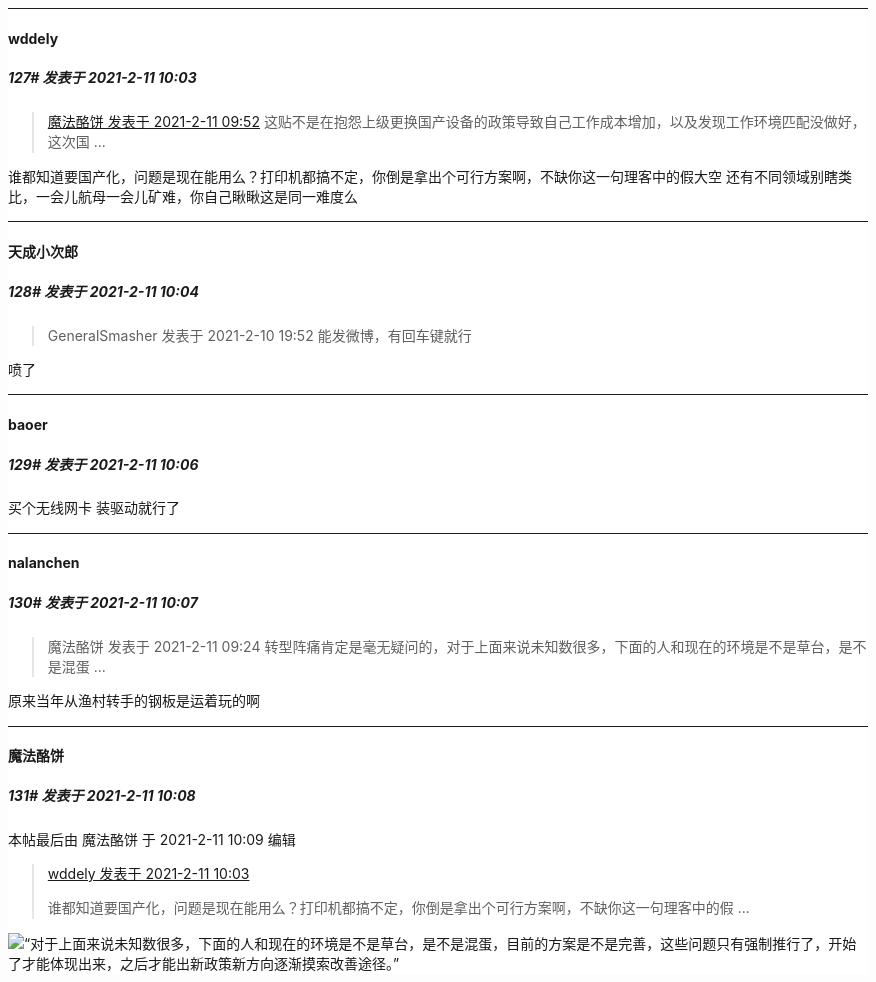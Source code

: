 
-----

####  wddely  
##### 127#       发表于 2021-2-11 10:03


<blockquote><a href="httphttps://bbs.saraba1st.com/2b/forum.php?mod=redirect&amp;goto=findpost&amp;pid=50302949&amp;ptid=1987306" target="_blank">魔法酪饼 发表于 2021-2-11 09:52</a>
这贴不是在抱怨上级更换国产设备的政策导致自己工作成本增加，以及发现工作环境匹配没做好，这次国 ...</blockquote>
谁都知道要国产化，问题是现在能用么？打印机都搞不定，你倒是拿出个可行方案啊，不缺你这一句理客中的假大空
还有不同领域别瞎类比，一会儿航母一会儿矿难，你自己瞅瞅这是同一难度么


-----

####  天成小次郎  
##### 128#       发表于 2021-2-11 10:04


<blockquote>GeneralSmasher 发表于 2021-2-10 19:52
能发微博，有回车键就行</blockquote>
喷了


-----

####  baoer  
##### 129#       发表于 2021-2-11 10:06


买个无线网卡 装驱动就行了


-----

####  nalanchen  
##### 130#       发表于 2021-2-11 10:07


<blockquote>魔法酪饼 发表于 2021-2-11 09:24
转型阵痛肯定是毫无疑问的，对于上面来说未知数很多，下面的人和现在的环境是不是草台，是不是混蛋 ...</blockquote>
原来当年从渔村转手的钢板是运着玩的啊


-----

####  魔法酪饼  
##### 131#       发表于 2021-2-11 10:08


 本帖最后由 魔法酪饼 于 2021-2-11 10:09 编辑 
<blockquote><a href="httphttps://bbs.saraba1st.com/2b/forum.php?mod=redirect&amp;goto=findpost&amp;pid=50303019&amp;ptid=1987306" target="_blank">wddely 发表于 2021-2-11 10:03</a>

谁都知道要国产化，问题是现在能用么？打印机都搞不定，你倒是拿出个可行方案啊，不缺你这一句理客中的假 ...</blockquote>
<img src="https://static.saraba1st.com/image/smiley/face2017/001.png" referrerpolicy="no-referrer">“对于上面来说未知数很多，下面的人和现在的环境是不是草台，是不是混蛋，目前的方案是不是完善，这些问题只有强制推行了，开始了才能体现出来，之后才能出新政策新方向逐渐摸索改善途径。”
